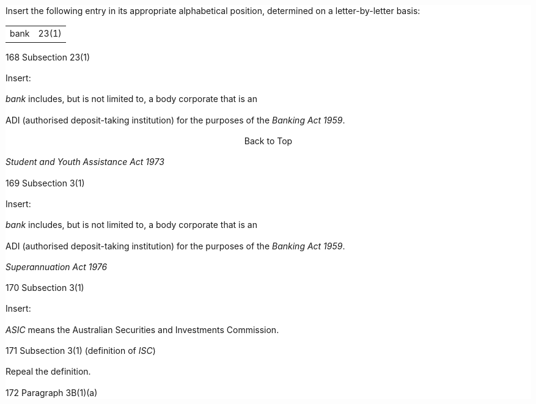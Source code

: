  Insert the following entry in its appropriate alphabetical position, determined on a letter-by-letter basis: 

<table><tr align="left">
  <td colspan="1" align="left">
    <div>bank</div>

  </td>
  <td colspan="1" align="left">
    <div>23(1)</div>

  </td>
</tr></table>

168
  Subsection 23(1)

 Insert:

<def><dl compact=""><dl compact="">

_bank_ includes, but is not limited to, a body corporate that is an

ADI (authorised deposit-taking institution) for the purposes of the _Banking Act 1959_.

 </dl></dl>

<center>Back to Top</center>

_Student and Youth Assistance Act 1973_

169
  Subsection 3(1)

 Insert:

<def><dl compact=""><dl compact="">

_bank_ includes, but is not limited to, a body corporate that is an

ADI (authorised deposit-taking institution) for the purposes of the _Banking Act 1959_.

 </dl></dl>

_Superannuation Act 1976_

170
  Subsection 3(1)

 Insert:

<def><dl compact=""><dl compact="">

_ASIC_ means the Australian Securities and Investments Commission.

 </dl></dl>

171
  Subsection 3(1) (definition of _ISC_)

 Repeal the definition.

172
  Paragraph 3B(1)(a)
